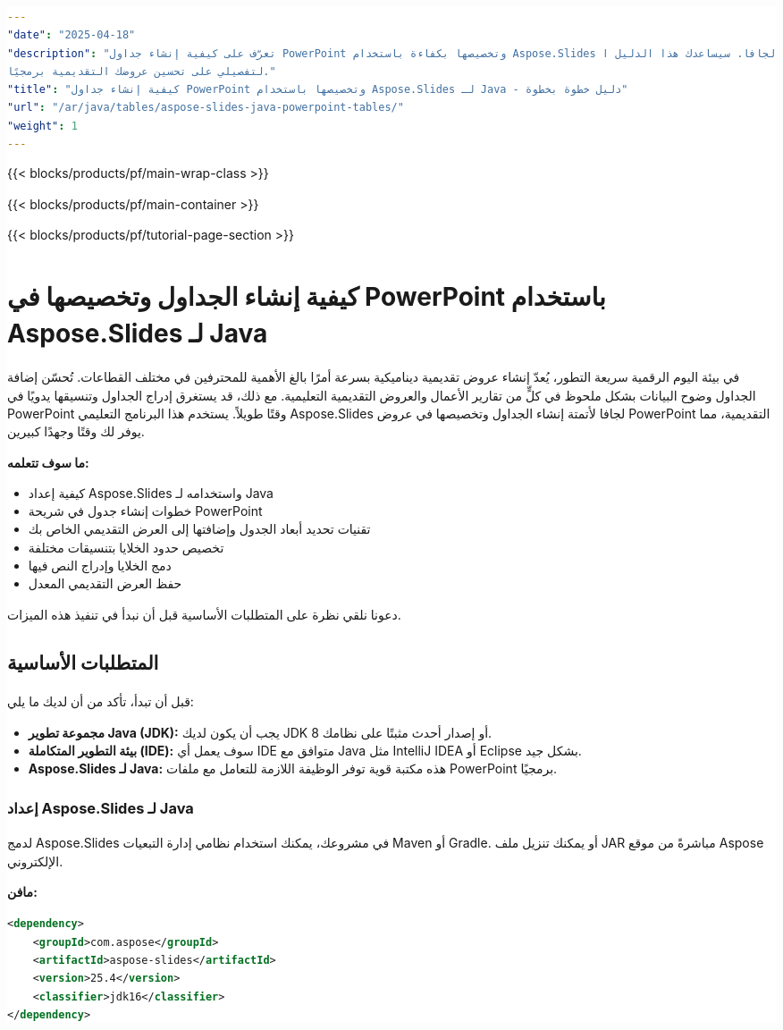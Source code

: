 ```yaml
---
"date": "2025-04-18"
"description": "تعرّف على كيفية إنشاء جداول PowerPoint وتخصيصها بكفاءة باستخدام Aspose.Slides لجافا. سيساعدك هذا الدليل التفصيلي على تحسين عروضك التقديمية برمجيًا."
"title": "كيفية إنشاء جداول PowerPoint وتخصيصها باستخدام Aspose.Slides لـ Java - دليل خطوة بخطوة"
"url": "/ar/java/tables/aspose-slides-java-powerpoint-tables/"
"weight": 1
---
```


{{< blocks/products/pf/main-wrap-class >}}

{{< blocks/products/pf/main-container >}}

{{< blocks/products/pf/tutorial-page-section >}}
# كيفية إنشاء الجداول وتخصيصها في PowerPoint باستخدام Aspose.Slides لـ Java

في بيئة اليوم الرقمية سريعة التطور، يُعدّ إنشاء عروض تقديمية ديناميكية بسرعة أمرًا بالغ الأهمية للمحترفين في مختلف القطاعات. تُحسّن إضافة الجداول وضوح البيانات بشكل ملحوظ في كلٍّ من تقارير الأعمال والعروض التقديمية التعليمية. مع ذلك، قد يستغرق إدراج الجداول وتنسيقها يدويًا في PowerPoint وقتًا طويلاً. يستخدم هذا البرنامج التعليمي Aspose.Slides لجافا لأتمتة إنشاء الجداول وتخصيصها في عروض PowerPoint التقديمية، مما يوفر لك وقتًا وجهدًا كبيرين.

**ما سوف تتعلمه:**
- كيفية إعداد Aspose.Slides واستخدامه لـ Java
- خطوات إنشاء جدول في شريحة PowerPoint
- تقنيات تحديد أبعاد الجدول وإضافتها إلى العرض التقديمي الخاص بك
- تخصيص حدود الخلايا بتنسيقات مختلفة
- دمج الخلايا وإدراج النص فيها
- حفظ العرض التقديمي المعدل

دعونا نلقي نظرة على المتطلبات الأساسية قبل أن نبدأ في تنفيذ هذه الميزات.

## المتطلبات الأساسية

قبل أن تبدأ، تأكد من أن لديك ما يلي:

- **مجموعة تطوير Java (JDK):** يجب أن يكون لديك JDK 8 أو إصدار أحدث مثبتًا على نظامك.
- **بيئة التطوير المتكاملة (IDE):** سوف يعمل أي IDE متوافق مع Java مثل IntelliJ IDEA أو Eclipse بشكل جيد.
- **Aspose.Slides لـ Java:** هذه مكتبة قوية توفر الوظيفة اللازمة للتعامل مع ملفات PowerPoint برمجيًا.

### إعداد Aspose.Slides لـ Java

لدمج Aspose.Slides في مشروعك، يمكنك استخدام نظامي إدارة التبعيات Maven أو Gradle. أو يمكنك تنزيل ملف JAR مباشرةً من موقع Aspose الإلكتروني.

**مافن:**

```xml
<dependency>
    <groupId>com.aspose</groupId>
    <artifactId>aspose-slides</artifactId>
    <version>25.4</version>
    <classifier>jdk16</classifier>
</dependency>
```
